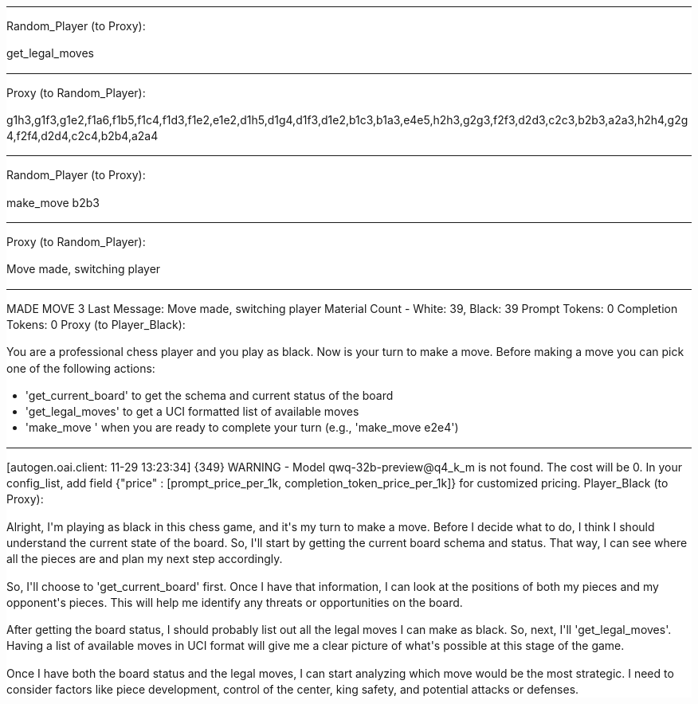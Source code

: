 --------------------------------------------------------------------------------
Random_Player (to Proxy):

get_legal_moves

--------------------------------------------------------------------------------
Proxy (to Random_Player):

g1h3,g1f3,g1e2,f1a6,f1b5,f1c4,f1d3,f1e2,e1e2,d1h5,d1g4,d1f3,d1e2,b1c3,b1a3,e4e5,h2h3,g2g3,f2f3,d2d3,c2c3,b2b3,a2a3,h2h4,g2g4,f2f4,d2d4,c2c4,b2b4,a2a4

--------------------------------------------------------------------------------
Random_Player (to Proxy):

make_move b2b3

--------------------------------------------------------------------------------
Proxy (to Random_Player):

Move made, switching player

--------------------------------------------------------------------------------
MADE MOVE 3
Last Message: Move made, switching player
Material Count - White: 39, Black: 39
Prompt Tokens: 0
Completion Tokens: 0
Proxy (to Player_Black):

You are a professional chess player and you play as black. Now is your turn to make a move. Before making a move you can pick one of the following actions:
- 'get_current_board' to get the schema and current status of the board
- 'get_legal_moves' to get a UCI formatted list of available moves
- 'make_move <UCI formatted move>' when you are ready to complete your turn (e.g., 'make_move e2e4')

--------------------------------------------------------------------------------
[autogen.oai.client: 11-29 13:23:34] {349} WARNING - Model qwq-32b-preview@q4_k_m is not found. The cost will be 0. In your config_list, add field {"price" : [prompt_price_per_1k, completion_token_price_per_1k]} for customized pricing.
Player_Black (to Proxy):

Alright, I'm playing as black in this chess game, and it's my turn to make a move. Before I decide what to do, I think I should understand the current state of the board. So, I'll start by getting the current board schema and status. That way, I can see where all the pieces are and plan my next step accordingly.

So, I'll choose to 'get_current_board' first. Once I have that information, I can look at the positions of both my pieces and my opponent's pieces. This will help me identify any threats or opportunities on the board.

After getting the board status, I should probably list out all the legal moves I can make as black. So, next, I'll 'get_legal_moves'. Having a list of available moves in UCI format will give me a clear picture of what's possible at this stage of the game.

Once I have both the board status and the legal moves, I can start analyzing which move would be the most strategic. I need to consider factors like piece development, control of the center, king safety, and potential attacks or defenses.
